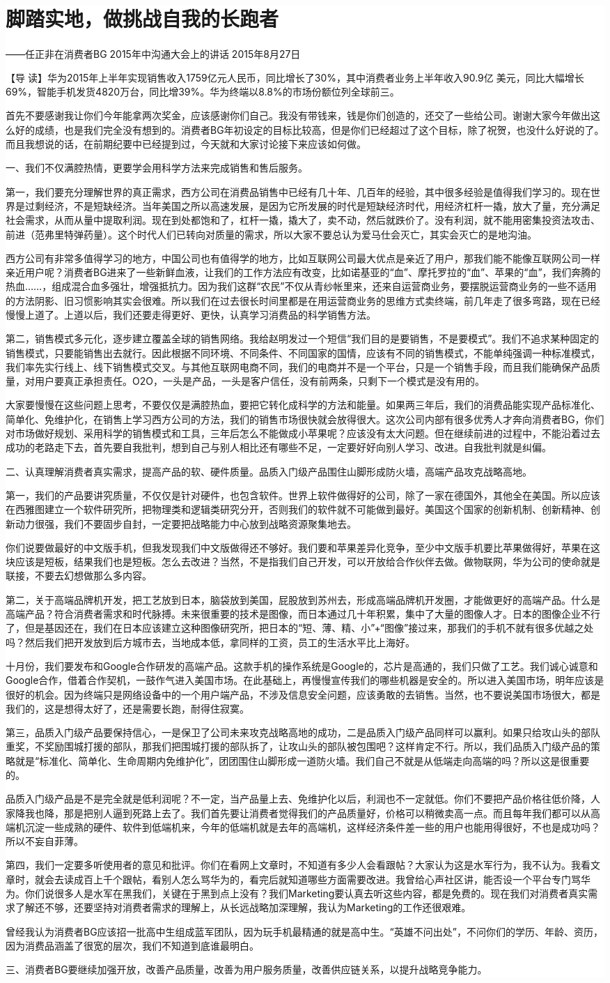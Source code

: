 # 脚踏实地，做挑战自我的长跑者

——任正非在消费者BG 2015年中沟通大会上的讲话 2015年8月27日

【导 读】华为2015年上半年实现销售收入1759亿元人民币，同比增长了30%，其中消费者业务上半年收入90.9亿 美元，同比大幅增长69%，智能手机发货4820万台，同比增39%。华为终端以8.8%的市场份额位列全球前三。

首先不要感谢我让你们今年能拿两次奖金，应该感谢你们自己。我没有带钱来，钱是你们创造的，还交了一些给公司。谢谢大家今年做出这么好的成绩，也是我们完全没有想到的。消费者BG年初设定的目标比较高，但是你们已经超过了这个目标，除了祝贺，也没什么好说的了。而且我想说的话，在前期纪要中已经提到过，今天就和大家讨论接下来应该如何做。

一、我们不仅满腔热情，更要学会用科学方法来完成销售和售后服务。

第一，我们要充分理解世界的真正需求，西方公司在消费品销售中已经有几十年、几百年的经验，其中很多经验是值得我们学习的。现在世界是过剩经济，不是短缺经济。当年美国之所以高速发展，是因为它所发展的时代是短缺经济时代，用经济杠杆一撬，放大了量，充分满足社会需求，从而从量中提取利润。现在到处都饱和了，杠杆一撬，撬大了，卖不动，然后就跌价了。没有利润，就不能用密集投资法攻击、前进（范弗里特弹药量）。这个时代人们已转向对质量的需求，所以大家不要总认为爱马仕会灭亡，其实会灭亡的是地沟油。

西方公司有非常多值得学习的地方，中国公司也有值得学的地方，比如互联网公司最大优点是亲近了用户，那我们能不能像互联网公司一样亲近用户呢？消费者BG进来了一些新鲜血液，让我们的工作方法应有改变，比如诺基亚的“血”、摩托罗拉的“血”、苹果的“血”，我们奔腾的热血……，组成混合血多强壮，增强抵抗力。因为我们这群“农民”不仅从青纱帐里来，还来自运营商业务，要摆脱运营商业务的一些不适用的方法阴影、旧习惯影响其实会很难。所以我们在过去很长时间里都是在用运营商业务的思维方式卖终端，前几年走了很多弯路，现在已经慢慢上道了。上道以后，我们还要走得更好、更快，认真学习消费品的科学销售方法。

第二，销售模式多元化，逐步建立覆盖全球的销售网络。我给赵明发过一个短信“我们目的是要销售，不是要模式”。我们不追求某种固定的销售模式，只要能销售出去就行。因此根据不同环境、不同条件、不同国家的国情，应该有不同的销售模式，不能单纯强调一种标准模式，我们率先实行线上、线下销售模式交叉。与其他互联网电商不同，我们的电商并不是一个平台，只是一个销售手段，而且我们能确保产品质量，对用户要真正承担责任。O2O，一头是产品，一头是客户信任，没有前两条，只剩下一个模式是没有用的。

大家要慢慢在这些问题上思考，不要仅仅是满腔热血，要把它转化成科学的方法和能量。如果两三年后，我们的消费品能实现产品标准化、简单化、免维护化，在销售上学习西方公司的方法，我们的销售市场很快就会放得很大。这次公司内部有很多优秀人才奔向消费者BG，你们对市场做好规划、采用科学的销售模式和工具，三年后怎么不能做成小苹果呢？应该没有太大问题。但在继续前进的过程中，不能沿着过去成功的老路走下去，首先要自我批判，想到自己与别人相比还有哪些不足，一定要好好向别人学习、改进。自我批判就是纠偏。

二、认真理解消费者真实需求，提高产品的软、硬件质量。品质入门级产品围住山脚形成防火墙，高端产品攻克战略高地。

第一，我们的产品要讲究质量，不仅仅是针对硬件，也包含软件。世界上软件做得好的公司，除了一家在德国外，其他全在美国。所以应该在西雅图建立一个软件研究所，把物理类和逻辑类研究分开，否则我们的软件就不可能做到最好。美国这个国家的创新机制、创新精神、创新动力很强，我们不要固步自封，一定要把战略能力中心放到战略资源聚集地去。

你们说要做最好的中文版手机，但我发现我们中文版做得还不够好。我们要和苹果差异化竞争，至少中文版手机要比苹果做得好，苹果在这块应该是短板，结果我们也是短板。怎么去改进？当然，不是指我们自己开发，可以开放给合作伙伴去做。做物联网，华为公司的使命就是联接，不要去幻想做那么多内容。

第二，关于高端品牌机开发，把工艺放到日本，脑袋放到美国，屁股放到苏州去，形成高端品牌机开发圈，才能做更好的高端产品。什么是高端产品？符合消费者需求和时代脉搏。未来很重要的技术是图像，而日本通过几十年积累，集中了大量的图像人才。日本的图像企业不行了，但是基因还在，我们在日本应该建立这种图像研究所，把日本的“短、薄、精、小”+“图像”接过来，那我们的手机不就有很多优越之处吗？然后我们把开发放到后方城市去，当地成本低，拿同样的工资，员工的生活水平比上海好。

十月份，我们要发布和Google合作研发的高端产品。这款手机的操作系统是Google的，芯片是高通的，我们只做了工艺。我们诚心诚意和Google合作，借着合作契机，一鼓作气进入美国市场。在此基础上，再慢慢宣传我们的哪些机器是安全的。所以进入美国市场，明年应该是很好的机会。因为终端只是网络设备中的一个用户端产品，不涉及信息安全问题，应该勇敢的去销售。当然，也不要说美国市场很大，都是我们的，这是想得太好了，还是需要长跑，耐得住寂寞。

第三，品质入门级产品要保持信心，一是保卫了公司未来攻克战略高地的成功，二是品质入门级产品同样可以赢利。如果只给攻山头的部队重奖，不奖励围城打援的部队，那我们把围城打援的部队拆了，让攻山头的部队被包围吧？这样肯定不行。所以，我们品质入门级产品的策略就是“标准化、简单化、生命周期内免维护化”，团团围住山脚形成一道防火墙。我们自己不就是从低端走向高端的吗？所以这是很重要的。

品质入门级产品是不是完全就是低利润呢？不一定，当产品量上去、免维护化以后，利润也不一定就低。你们不要把产品价格往低价降，人家降我也降，那是把别人逼到死路上去了。我们首先要让消费者觉得我们的产品质量好，价格可以稍微卖高一点。而且每年我们都可以从高端机沉淀一些成熟的硬件、软件到低端机来，今年的低端机就是去年的高端机，这样经济条件差一些的用户也能用得很好，不也是成功吗？所以不妄自菲薄。

第四，我们一定要多听使用者的意见和批评。你们在看网上文章时，不知道有多少人会看跟帖？大家认为这是水军行为，我不认为。我看文章时，就会去读成百上千个跟帖，看别人怎么骂华为的，看完后就知道哪些方面需要改进。我曾给心声社区讲，能否设一个平台专门骂华为。你们说很多人是水军在黑我们，关键在于黑到点上没有？我们Marketing要认真去听这些内容，都是免费的。现在我们对消费者真实需求了解还不够，还要坚持对消费者需求的理解上，从长远战略加深理解，我认为Marketing的工作还很艰难。

曾经我认为消费者BG应该招一批高中生组成蓝军团队，因为玩手机最精通的就是高中生。“英雄不问出处”，不问你们的学历、年龄、资历，因为消费品涵盖了很宽的层次，我们不知道到底谁最明白。

三、消费者BG要继续加强开放，改善产品质量，改善为用户服务质量，改善供应链关系，以提升战略竞争能力。
